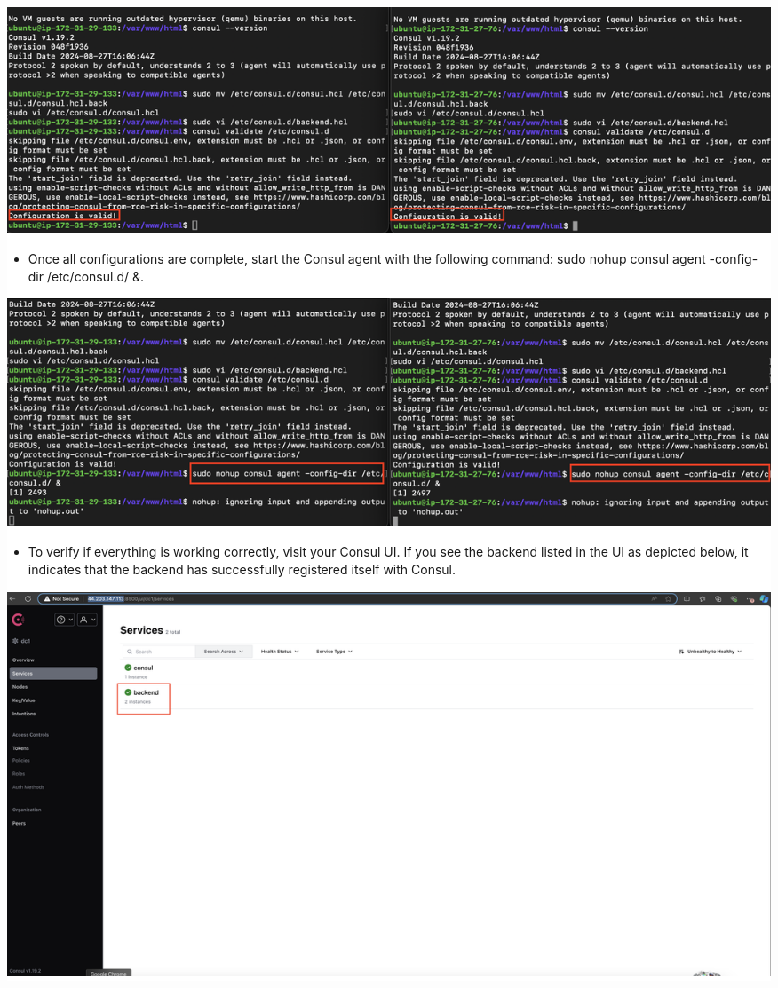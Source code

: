 ![26](i/26.png)

- Once all configurations are complete, start the Consul agent with the following command: sudo nohup consul agent -config-dir /etc/consul.d/ &.

![27](i/27.png)

- To verify if everything is working correctly, visit your Consul UI. If you see the backend listed in the UI as depicted below, it indicates that the backend has successfully registered itself with Consul.

![28](i/28.png)
